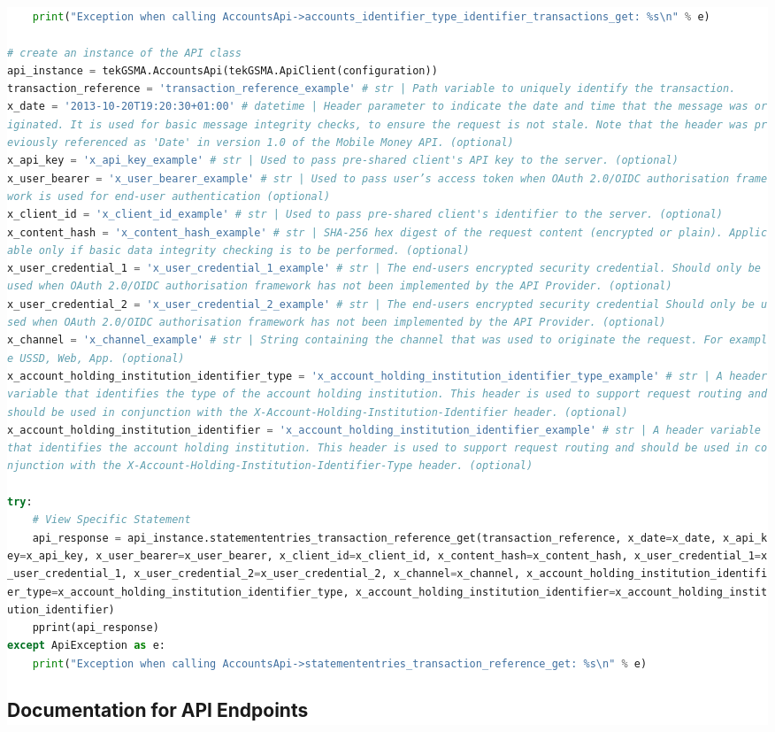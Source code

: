 ```python
    print("Exception when calling AccountsApi->accounts_identifier_type_identifier_transactions_get: %s\n" % e)

# create an instance of the API class
api_instance = tekGSMA.AccountsApi(tekGSMA.ApiClient(configuration))
transaction_reference = 'transaction_reference_example' # str | Path variable to uniquely identify the transaction.
x_date = '2013-10-20T19:20:30+01:00' # datetime | Header parameter to indicate the date and time that the message was originated. It is used for basic message integrity checks, to ensure the request is not stale. Note that the header was previously referenced as 'Date' in version 1.0 of the Mobile Money API. (optional)
x_api_key = 'x_api_key_example' # str | Used to pass pre-shared client's API key to the server. (optional)
x_user_bearer = 'x_user_bearer_example' # str | Used to pass user’s access token when OAuth 2.0/OIDC authorisation framework is used for end-user authentication (optional)
x_client_id = 'x_client_id_example' # str | Used to pass pre-shared client's identifier to the server. (optional)
x_content_hash = 'x_content_hash_example' # str | SHA-256 hex digest of the request content (encrypted or plain). Applicable only if basic data integrity checking is to be performed. (optional)
x_user_credential_1 = 'x_user_credential_1_example' # str | The end-users encrypted security credential. Should only be used when OAuth 2.0/OIDC authorisation framework has not been implemented by the API Provider. (optional)
x_user_credential_2 = 'x_user_credential_2_example' # str | The end-users encrypted security credential Should only be used when OAuth 2.0/OIDC authorisation framework has not been implemented by the API Provider. (optional)
x_channel = 'x_channel_example' # str | String containing the channel that was used to originate the request. For example USSD, Web, App. (optional)
x_account_holding_institution_identifier_type = 'x_account_holding_institution_identifier_type_example' # str | A header variable that identifies the type of the account holding institution. This header is used to support request routing and should be used in conjunction with the X-Account-Holding-Institution-Identifier header. (optional)
x_account_holding_institution_identifier = 'x_account_holding_institution_identifier_example' # str | A header variable that identifies the account holding institution. This header is used to support request routing and should be used in conjunction with the X-Account-Holding-Institution-Identifier-Type header. (optional)

try:
    # View Specific Statement
    api_response = api_instance.statemententries_transaction_reference_get(transaction_reference, x_date=x_date, x_api_key=x_api_key, x_user_bearer=x_user_bearer, x_client_id=x_client_id, x_content_hash=x_content_hash, x_user_credential_1=x_user_credential_1, x_user_credential_2=x_user_credential_2, x_channel=x_channel, x_account_holding_institution_identifier_type=x_account_holding_institution_identifier_type, x_account_holding_institution_identifier=x_account_holding_institution_identifier)
    pprint(api_response)
except ApiException as e:
    print("Exception when calling AccountsApi->statemententries_transaction_reference_get: %s\n" % e)
```

## Documentation for API Endpoints
